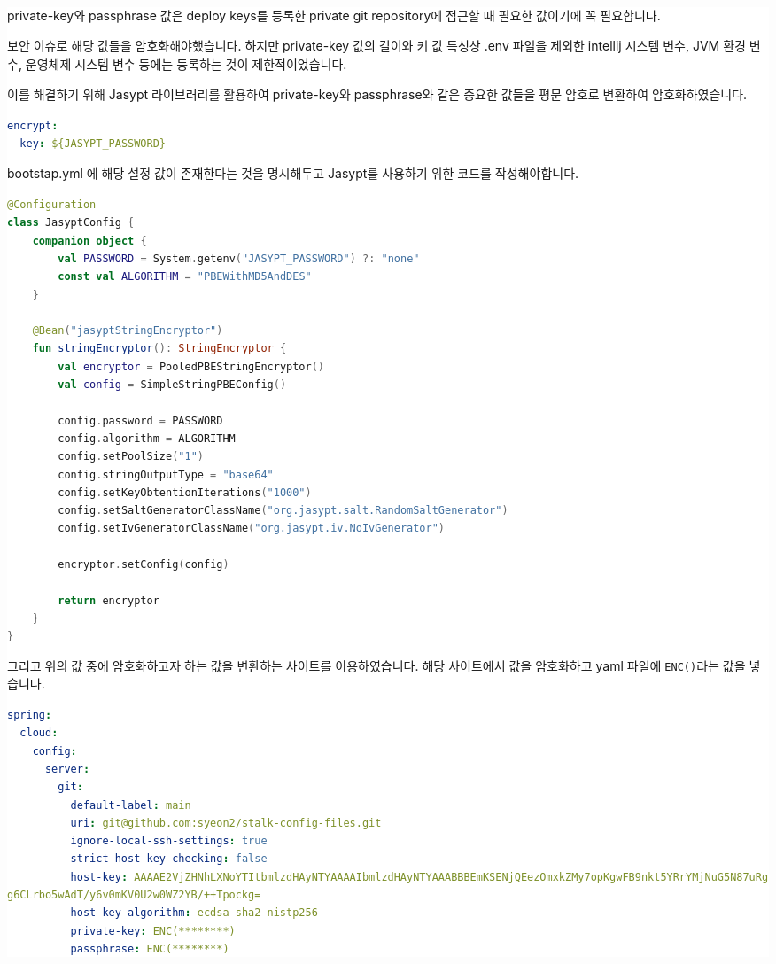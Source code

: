 private-key와 passphrase 값은 deploy keys를 등록한 private git repository에 접근할 때 필요한 값이기에 꼭 필요합니다.

보안 이슈로 해당 값들을 암호화해야했습니다. 하지만 private-key 값의 길이와 키 값 특성상 .env 파일을 제외한 intellij 시스템 변수, JVM 환경 변수, 운영체제 시스템 변수 등에는 등록하는 것이 
제한적이었습니다.

이를 해결하기 위해 Jasypt 라이브러리를 활용하여 private-key와 passphrase와 같은 중요한 값들을 평문 암호로 변환하여 암호화하였습니다.

```yaml
encrypt:
  key: ${JASYPT_PASSWORD}
```

bootstap.yml 에 해당 설정 값이 존재한다는 것을 명시해두고 Jasypt를 사용하기 위한 코드를 작성해야합니다.

```kotlin
@Configuration
class JasyptConfig {
    companion object {
        val PASSWORD = System.getenv("JASYPT_PASSWORD") ?: "none"
        const val ALGORITHM = "PBEWithMD5AndDES"
    }

    @Bean("jasyptStringEncryptor")
    fun stringEncryptor(): StringEncryptor {
        val encryptor = PooledPBEStringEncryptor()
        val config = SimpleStringPBEConfig()

        config.password = PASSWORD
        config.algorithm = ALGORITHM
        config.setPoolSize("1")
        config.stringOutputType = "base64"
        config.setKeyObtentionIterations("1000")
        config.setSaltGeneratorClassName("org.jasypt.salt.RandomSaltGenerator")
        config.setIvGeneratorClassName("org.jasypt.iv.NoIvGenerator")

        encryptor.setConfig(config)

        return encryptor
    }
}
```

그리고 위의 값 중에 암호화하고자 하는 값을 변환하는 [사이트](https://www.devglan.com/online-tools/jasypt-online-encryption-decryption)를 이용하였습니다. 
해당 사이트에서 값을 암호화하고 yaml 파일에 `ENC()`라는 값을 넣습니다.

```yaml
spring:
  cloud:
    config:
      server:
        git:
          default-label: main
          uri: git@github.com:syeon2/stalk-config-files.git
          ignore-local-ssh-settings: true
          strict-host-key-checking: false
          host-key: AAAAE2VjZHNhLXNoYTItbmlzdHAyNTYAAAAIbmlzdHAyNTYAAABBBEmKSENjQEezOmxkZMy7opKgwFB9nkt5YRrYMjNuG5N87uRgg6CLrbo5wAdT/y6v0mKV0U2w0WZ2YB/++Tpockg=
          host-key-algorithm: ecdsa-sha2-nistp256
          private-key: ENC(********)
          passphrase: ENC(********)
```
